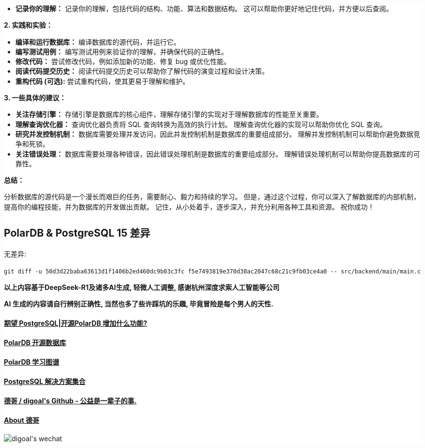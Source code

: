 *   **记录你的理解：**  记录你的理解，包括代码的结构、功能、算法和数据结构。 这可以帮助你更好地记住代码，并方便以后查阅。  
  
**2. 实践和实验：**  
  
*   **编译和运行数据库：**  编译数据库的源代码，并运行它。  
*   **编写测试用例：**  编写测试用例来验证你的理解，并确保代码的正确性。  
*   **修改代码：**  尝试修改代码，例如添加新的功能、修复 bug 或优化性能。  
*   **阅读代码提交历史：**  阅读代码提交历史可以帮助你了解代码的演变过程和设计决策。  
*   **重构代码 (可选):**  尝试重构代码，使其更易于理解和维护。  
  
**3. 一些具体的建议：**  
  
*   **关注存储引擎：** 存储引擎是数据库的核心组件，理解存储引擎的实现对于理解数据库的性能至关重要。  
*   **理解查询优化器：** 查询优化器负责将 SQL 查询转换为高效的执行计划。 理解查询优化器的实现可以帮助你优化 SQL 查询。  
*   **研究并发控制机制：** 数据库需要处理并发访问，因此并发控制机制是数据库的重要组成部分。 理解并发控制机制可以帮助你避免数据竞争和死锁。  
*   **关注错误处理：** 数据库需要处理各种错误，因此错误处理机制是数据库的重要组成部分。 理解错误处理机制可以帮助你提高数据库的可靠性。  
  
**总结：**  
  
分析数据库的源代码是一个漫长而艰巨的任务，需要耐心、毅力和持续的学习。  但是，通过这个过程，你可以深入了解数据库的内部机制，提高你的编程技能，并为数据库的开发做出贡献。 记住，从小处着手，逐步深入，并充分利用各种工具和资源。 祝你成功！  
    
## PolarDB & PostgreSQL 15 差异   
无差异:   
```
git diff -u 50d3d22baba63613d1f1406b2ed460dc9b03c3fc f5e7493819e370d30ac2047c68c21c9fb03ce4a0 -- src/backend/main/main.c
```
    
<b> 以上内容基于DeepSeek-R1及诸多AI生成, 轻微人工调整, 感谢杭州深度求索人工智能等公司 </b>     
   
<b> AI 生成的内容请自行辨别正确性, 当然也多了些许踩坑的乐趣, 毕竟冒险是每个男人的天性. </b>   
  
   
  
#### [期望 PostgreSQL|开源PolarDB 增加什么功能?](https://github.com/digoal/blog/issues/76 "269ac3d1c492e938c0191101c7238216")
  
  
#### [PolarDB 开源数据库](https://openpolardb.com/home "57258f76c37864c6e6d23383d05714ea")
  
  
#### [PolarDB 学习图谱](https://www.aliyun.com/database/openpolardb/activity "8642f60e04ed0c814bf9cb9677976bd4")
  
  
#### [PostgreSQL 解决方案集合](../201706/20170601_02.md "40cff096e9ed7122c512b35d8561d9c8")
  
  
#### [德哥 / digoal's Github - 公益是一辈子的事.](https://github.com/digoal/blog/blob/master/README.md "22709685feb7cab07d30f30387f0a9ae")
  
  
#### [About 德哥](https://github.com/digoal/blog/blob/master/me/readme.md "a37735981e7704886ffd590565582dd0")
  
  
![digoal's wechat](../pic/digoal_weixin.jpg "f7ad92eeba24523fd47a6e1a0e691b59")
  
